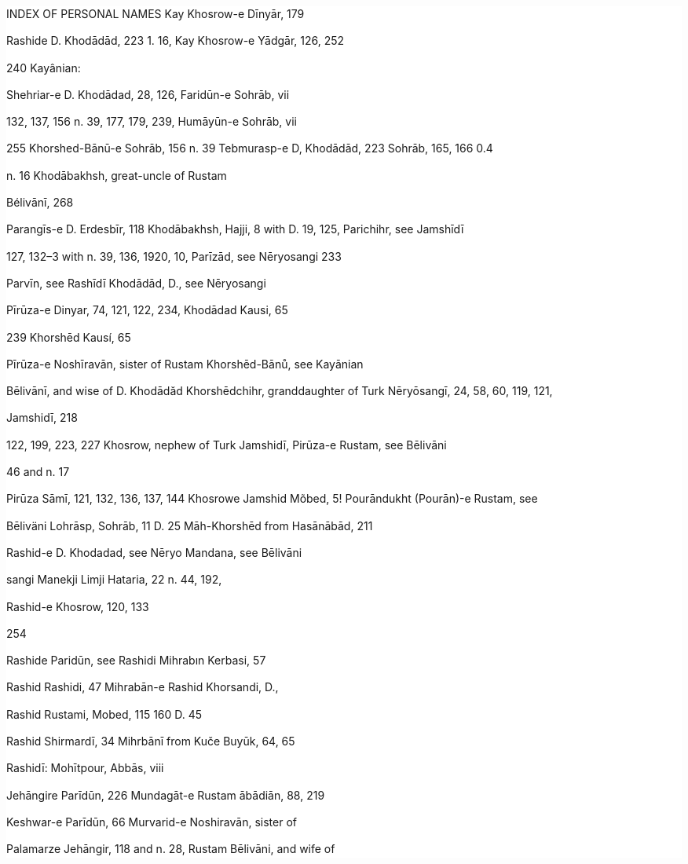 INDEX OF PERSONAL NAMES Kay Khosrow-e Dīnyār, 179

Rashide D. Khodādād, 223 1. 16, Kay Khosrow-e Yādgār, 126, 252

240 Kayânian:

Shehriar-e D. Khodādad, 28, 126, Faridūn-e Sohrāb, vii

132, 137, 156 n. 39, 177, 179, 239, Humāyūn-e Sohrāb, vii

255 Khorshed-Bānū-e Sohrāb, 156 n. 39 Tebmurasp-e D, Khodādād, 223 Sohrāb, 165, 166 0.4

n. 16 Khodābakhsh, great-uncle of Rustam

Bélivānī, 268

Parangīs-e D. Erdesbīr, 118 Khodābakhsh, Hajji, 8 with D. 19, 125, Parichihr, see Jamshīdī

127, 132–3 with n. 39, 136, 1920, 10, Parīzād, see Nēryosangi 233

Parvīn, see Rashīdī Khodādād, D., see Nēryosangi

Pīrūza-e Dinyar, 74, 121, 122, 234, Khodādad Kausi, 65

239 Khorshēd Kausí, 65

Pīrūza-e Noshīravān, sister of Rustam Khorshēd-Bānů, see Kayānian

Bēlivānī, and wise of D. Khodādăd Khorshēdchihr, granddaughter of Turk Nēryōsangī, 24, 58, 60, 119, 121,

Jamshidī, 218

122, 199, 223, 227 Khosrow, nephew of Turk Jamshidī, Pirūza-e Rustam, see Bēlivāni

46 and n. 17

Pirūza Sāmī, 121, 132, 136, 137, 144 Khosrowe Jamshid Mõbed, 5! Pourāndukht (Pourān)-e Rustam, see

Bēliväni Lohrāsp, Sohrāb, 11 D. 25 Māh-Khorshēd from Hasānābād, 211

Rashid-e D. Khodadad, see Nēryo Mandana, see Bēlivāni

sangi Manekji Limji Hataria, 22 n. 44, 192,

Rashid-e Khosrow, 120, 133

254

Rashide Paridūn, see Rashidi Mihrabın Kerbasi, 57

Rashid Rashidi, 47 Mihrabān-e Rashid Khorsandi, D.,

Rashid Rustami, Mobed, 115 160 D. 45

Rashid Shirmardī, 34 Mihrbānī from Kuče Buyūk, 64, 65

Rashidī: Mohītpour, Abbās, viii

Jehāngire Parīdūn, 226 Mundagāt-e Rustam ābādiān, 88, 219

Keshwar-e Parīdūn, 66 Murvarid-e Noshiravān, sister of

Palamarze Jehāngir, 118 and n. 28, Rustam Bēlivāni, and wife of
